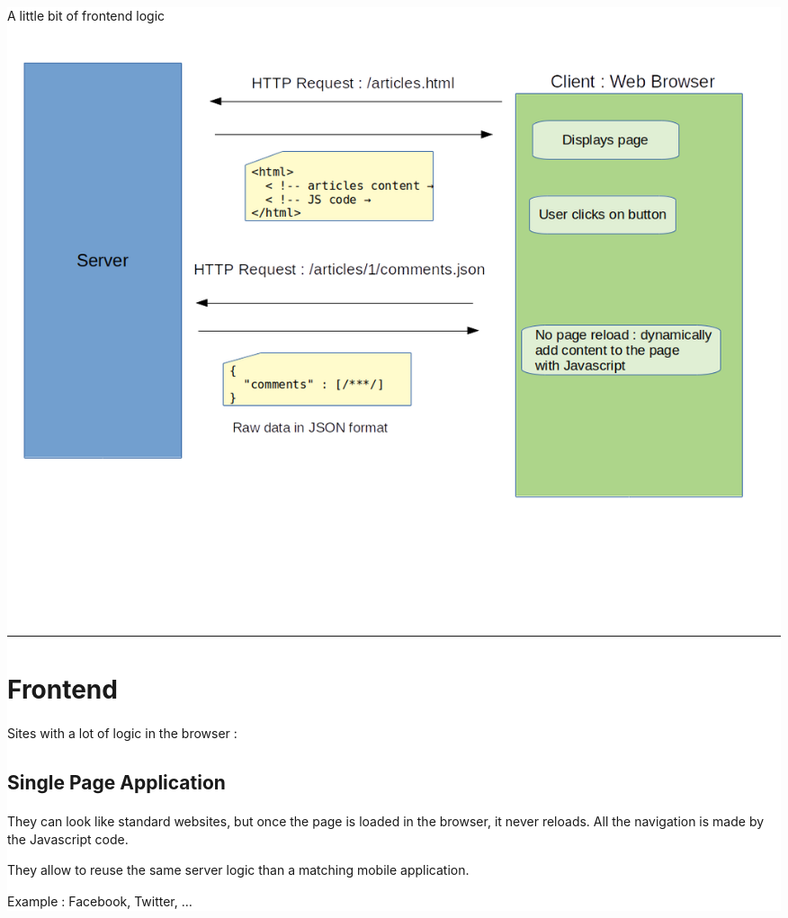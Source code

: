 
A little bit of frontend logic

![](./imgs/basic_webapp3.png)

---

# Frontend

Sites with a lot of logic in the browser : 

## Single Page Application 

They can look like standard websites, but once the page is loaded in the browser, it never reloads. All the navigation is made
by the Javascript code.

They allow to reuse the same server logic than a matching mobile application.

Example : Facebook, Twitter, …
